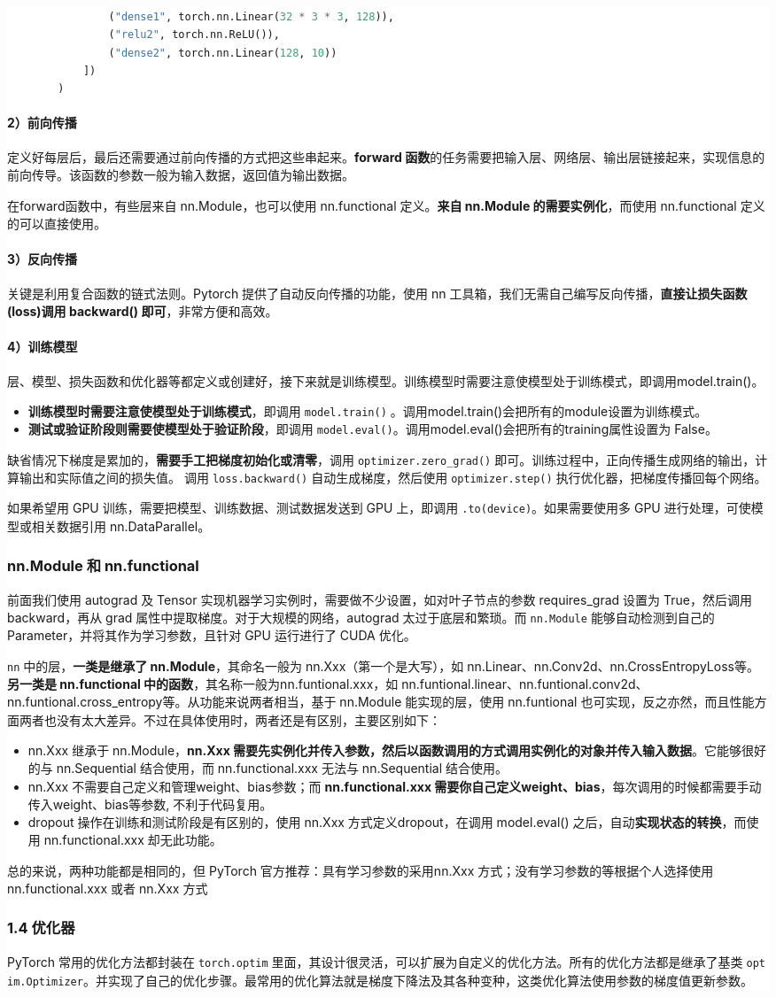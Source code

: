 ```python
                ("dense1", torch.nn.Linear(32 * 3 * 3, 128)),
                ("relu2", torch.nn.ReLU()),
                ("dense2", torch.nn.Linear(128, 10))
            ])
        )
```

#### 2）前向传播

定义好每层后，最后还需要通过前向传播的方式把这些串起来。**forward 函数**的任务需要把输入层、网络层、输出层链接起来，实现信息的前向传导。该函数的参数一般为输入数据，返回值为输出数据。

在forward函数中，有些层来自 nn.Module，也可以使用 nn.functional 定义。**来自 nn.Module 的需要实例化**，而使用 nn.functional 定义的可以直接使用。

#### 3）反向传播

关键是利用复合函数的链式法则。Pytorch 提供了自动反向传播的功能，使用 nn 工具箱，我们无需自己编写反向传播，**直接让损失函数(loss)调用 backward() 即可**，非常方便和高效。

#### 4）训练模型

层、模型、损失函数和优化器等都定义或创建好，接下来就是训练模型。训练模型时需要注意使模型处于训练模式，即调用model.train()。

- **训练模型时需要注意使模型处于训练模式**，即调用 `model.train()` 。调用model.train()会把所有的module设置为训练模式。
- **测试或验证阶段则需要使模型处于验证阶段**，即调用 `model.eval()`。调用model.eval()会把所有的training属性设置为 False。

缺省情况下梯度是累加的，**需要手工把梯度初始化或清零**，调用 `optimizer.zero_grad()` 即可。训练过程中，正向传播生成网络的输出，计算输出和实际值之间的损失值。 调用 `loss.backward()` 自动生成梯度，然后使用 `optimizer.step()` 执行优化器，把梯度传播回每个网络。

如果希望用 GPU 训练，需要把模型、训练数据、测试数据发送到 GPU 上，即调用 `.to(device)`。如果需要使用多 GPU 进行处理，可使模型或相关数据引用 nn.DataParallel。

### nn.Module 和 nn.functional

前面我们使用 autograd 及 Tensor 实现机器学习实例时，需要做不少设置，如对叶子节点的参数 requires_grad 设置为 True，然后调用 backward，再从 grad 属性中提取梯度。对于大规模的网络，autograd 太过于底层和繁琐。而 `nn.Module` 能够自动检测到自己的 Parameter，并将其作为学习参数，且针对 GPU 运行进行了 CUDA 优化。

`nn` 中的层，**一类是继承了 nn.Module**，其命名一般为 nn.Xxx（第一个是大写），如 nn.Linear、nn.Conv2d、nn.CrossEntropyLoss等。**另一类是 nn.functional 中的函数**，其名称一般为nn.funtional.xxx，如 nn.funtional.linear、nn.funtional.conv2d、nn.funtional.cross_entropy等。从功能来说两者相当，基于 nn.Module 能实现的层，使用 nn.funtional 也可实现，反之亦然，而且性能方面两者也没有太大差异。不过在具体使用时，两者还是有区别，主要区别如下：

- nn.Xxx 继承于 nn.Module，**nn.Xxx 需要先实例化并传入参数，然后以函数调用的方式调用实例化的对象并传入输入数据**。它能够很好的与 nn.Sequential 结合使用，而 nn.functional.xxx 无法与 nn.Sequential 结合使用。
- nn.Xxx 不需要自己定义和管理weight、bias参数；而 **nn.functional.xxx 需要你自己定义weight、bias**，每次调用的时候都需要手动传入weight、bias等参数, 不利于代码复用。
- dropout 操作在训练和测试阶段是有区别的，使用 nn.Xxx 方式定义dropout，在调用 model.eval() 之后，自动**实现状态的转换**，而使用 nn.functional.xxx 却无此功能。

总的来说，两种功能都是相同的，但 PyTorch 官方推荐：具有学习参数的采用nn.Xxx 方式；没有学习参数的等根据个人选择使用 nn.functional.xxx 或者 nn.Xxx 方式

### 1.4 优化器

PyTorch 常用的优化方法都封装在 `torch.optim` 里面，其设计很灵活，可以扩展为自定义的优化方法。所有的优化方法都是继承了基类 `optim.Optimizer`。并实现了自己的优化步骤。最常用的优化算法就是梯度下降法及其各种变种，这类优化算法使用参数的梯度值更新参数。
